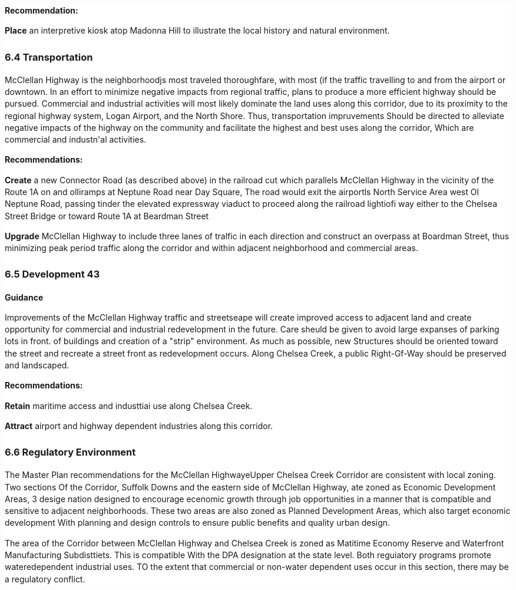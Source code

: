 **Recommendation:**

**Place** an interpretive kiosk atop Madonna Hill to illustrate the local history and natural environment.

### 6.4 Transportation

McClellan Highway is the neighborhoodjs most traveled thoroughfare, with most (if the traffic travelling to and from the airport or downtown. In an effort to minimize negative impacts from regional traffic, plans to produce a more efficient highway should be pursued. Commercial and industrial activities will most likely dominate the land uses along this corridor, due to its proximity to the regional highway system, Logan Airport, and the North Shore. Thus, transportation impruvements Should be directed to alleviate negative impacts of the highway on the community and facilitate the highest and best uses along the corridor, Which are commercial and industn'al activities.

**Recommendations:**

**Create** a new Connector Road (as described above) in the railroad cut which parallels McClellan Highway in the vicinity of the Route 1A on and olIiramps at Neptune Road near Day Square, The road would exit the airportls North Service Area west Ol Neptune Road, passing tinder the elevated expressway viaduct to proceed along the railroad lightiofi way either to the Chelsea Street Bridge or toward Route 1A at Beardman Street

**Upgrade** McClellan Highway to include three lanes of tralfic in each direction and construct an overpass at Boardman Street, thus minimizing peak period traffic along the corridor and within adjacent neighborhood and commercial areas.

### 6.5 Development 43

**Guidance**

Improvements of the McClellan Highway traffic and streetseape will create improved access to adjacent land and create opportunity for commercial and industrial redevelopment in the future. Care sheuld be given to avoid large expanses of parking lots in front. of buildings and creation of a "strip" environment. As much as possible, new Structures should be oriented toward the street and recreate a street front as redevelopment occurs. Along Chelsea Creek, a public Right-Gf-Way should be preserved and landscaped.

**Recommendations:**

**Retain** maritime access and industtiai use along Chelsea Creek.

**Attract** airport and highway dependent industries along this corridor.

### 6.6 Regulatory Environment

The Master Plan recommendations for the McClellan HighwayeUpper Chelsea Creek Corridor are consistent with local zoning. Two sections Of the Corridor, Suffolk Downs and the eastern side of McClellan Highway, ate zoned as Economic Development Areas, 3 desige nation designed to encourage ecenomic growth through job opportunities in a manner that is compatible and sensitive to adjacent neighborhoods. These two areas are also zoned as Planned Development Areas, which also target economic development With planning and design controls to ensure public benefits and quality urban design.

The area of the Corridor between McClellan Highway and Chelsea Creek is zoned as Matitime Economy Reserve and Waterfront Manufacturing Subdisttiets. This is compatible With the DPA designation at the state level. Both reguiatory programs promote wateredependent industrial uses. TO the extent that commercial or non-water dependent uses occur in this section, there may be a regulatory conflict.
